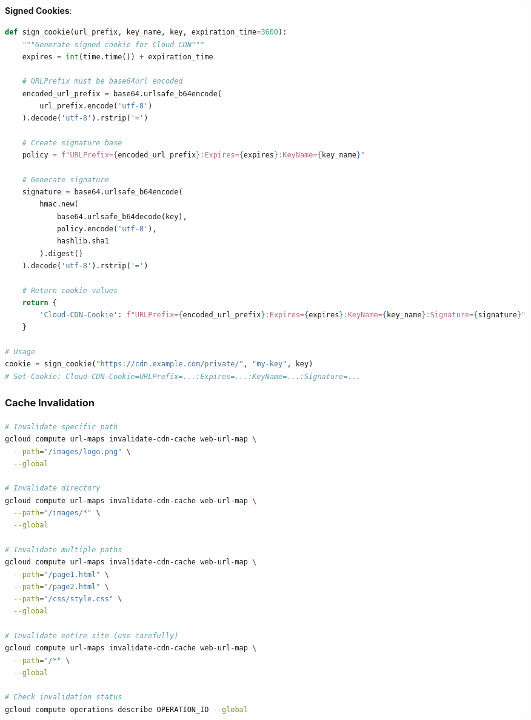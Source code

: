 **Signed Cookies**:
```python
def sign_cookie(url_prefix, key_name, key, expiration_time=3600):
    """Generate signed cookie for Cloud CDN"""
    expires = int(time.time()) + expiration_time

    # URLPrefix must be base64url encoded
    encoded_url_prefix = base64.urlsafe_b64encode(
        url_prefix.encode('utf-8')
    ).decode('utf-8').rstrip('=')

    # Create signature base
    policy = f"URLPrefix={encoded_url_prefix}:Expires={expires}:KeyName={key_name}"

    # Generate signature
    signature = base64.urlsafe_b64encode(
        hmac.new(
            base64.urlsafe_b64decode(key),
            policy.encode('utf-8'),
            hashlib.sha1
        ).digest()
    ).decode('utf-8').rstrip('=')

    # Return cookie values
    return {
        'Cloud-CDN-Cookie': f"URLPrefix={encoded_url_prefix}:Expires={expires}:KeyName={key_name}:Signature={signature}"
    }

# Usage
cookie = sign_cookie("https://cdn.example.com/private/", "my-key", key)
# Set-Cookie: Cloud-CDN-Cookie=URLPrefix=...:Expires=...:KeyName=...:Signature=...
```

### Cache Invalidation

```bash
# Invalidate specific path
gcloud compute url-maps invalidate-cdn-cache web-url-map \
  --path="/images/logo.png" \
  --global

# Invalidate directory
gcloud compute url-maps invalidate-cdn-cache web-url-map \
  --path="/images/*" \
  --global

# Invalidate multiple paths
gcloud compute url-maps invalidate-cdn-cache web-url-map \
  --path="/page1.html" \
  --path="/page2.html" \
  --path="/css/style.css" \
  --global

# Invalidate entire site (use carefully)
gcloud compute url-maps invalidate-cdn-cache web-url-map \
  --path="/*" \
  --global

# Check invalidation status
gcloud compute operations describe OPERATION_ID --global
```
